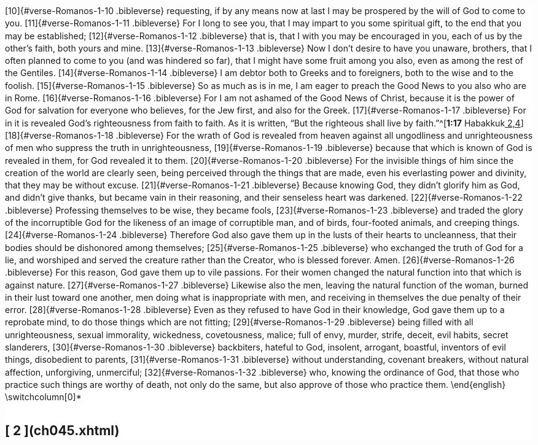 [10]{#verse-Romanos-1-10 .bibleverse} requesting, if by any means now at last I may be prospered by the will of God to come to you. [11]{#verse-Romanos-1-11 .bibleverse} For I long to see you, that I may impart to you some spiritual gift, to the end that you may be established;
[12]{#verse-Romanos-1-12 .bibleverse} that is, that I with you may be encouraged in you, each of us by the other’s faith, both yours and mine. [13]{#verse-Romanos-1-13 .bibleverse} Now I don’t desire to have you unaware, brothers, that I often planned to come to you (and was hindered so far), that I might have some fruit among you also, even as among the rest of the Gentiles. [14]{#verse-Romanos-1-14 .bibleverse} I am debtor both to Greeks and to foreigners, both to the wise and to the foolish.
[15]{#verse-Romanos-1-15 .bibleverse} So as much as is in me, I am eager to preach the Good News to you also who are in Rome.
[16]{#verse-Romanos-1-16 .bibleverse} For I am not ashamed of the Good News of Christ, because it is the power of God for salvation for everyone who believes, for the Jew first, and also for the Greek. [17]{#verse-Romanos-1-17 .bibleverse} For in it is revealed God’s righteousness from faith to faith. As it is written, “But the righteous shall live by faith.”^[**1:17** Habakkuk[ 2,4](ch046.xhtml#verse-1-Corintios-2-4)]
[18]{#verse-Romanos-1-18 .bibleverse} For the wrath of God is revealed from heaven against all ungodliness and unrighteousness of men who suppress the truth in unrighteousness, [19]{#verse-Romanos-1-19 .bibleverse} because that which is known of God is revealed in them, for God revealed it to them. [20]{#verse-Romanos-1-20 .bibleverse} For the invisible things of him since the creation of the world are clearly seen, being perceived through the things that are made, even his everlasting power and divinity, that they may be without excuse. [21]{#verse-Romanos-1-21 .bibleverse} Because knowing God, they didn’t glorify him as God, and didn’t give thanks, but became vain in their reasoning, and their senseless heart was darkened. [22]{#verse-Romanos-1-22 .bibleverse} Professing themselves to be wise, they became fools,
[23]{#verse-Romanos-1-23 .bibleverse} and traded the glory of the incorruptible God for the likeness of an image of corruptible man, and of birds, four-footed animals, and creeping things.
[24]{#verse-Romanos-1-24 .bibleverse} Therefore God also gave them up in the lusts of their hearts to uncleanness, that their bodies should be dishonored among themselves; [25]{#verse-Romanos-1-25 .bibleverse} who exchanged the truth of God for a lie, and worshiped and served the creature rather than the Creator, who is blessed forever. Amen.
[26]{#verse-Romanos-1-26 .bibleverse} For this reason, God gave them up to vile passions. For their women changed the natural function into that which is against nature. [27]{#verse-Romanos-1-27 .bibleverse} Likewise also the men, leaving the natural function of the woman, burned in their lust toward one another, men doing what is inappropriate with men, and receiving in themselves the due penalty of their error. [28]{#verse-Romanos-1-28 .bibleverse} Even as they refused to have God in their knowledge, God gave them up to a reprobate mind, to do those things which are not fitting; [29]{#verse-Romanos-1-29 .bibleverse} being filled with all unrighteousness, sexual immorality, wickedness, covetousness, malice; full of envy, murder, strife, deceit, evil habits, secret slanderers, [30]{#verse-Romanos-1-30 .bibleverse} backbiters, hateful to God, insolent, arrogant, boastful, inventors of evil things, disobedient to parents, [31]{#verse-Romanos-1-31 .bibleverse} without understanding, covenant breakers, without natural affection, unforgiving, unmerciful; [32]{#verse-Romanos-1-32 .bibleverse} who, knowing the ordinance of God, that those who practice such things are worthy of death, not only do the same, but also approve of those who practice them. 
\end{english}
\switchcolumn[0]*

<h2 class="chaptertitle">[&nbsp;2&nbsp;](ch045.xhtml)<span><span id="chapter-Romanos-2"></span></span></h2>
